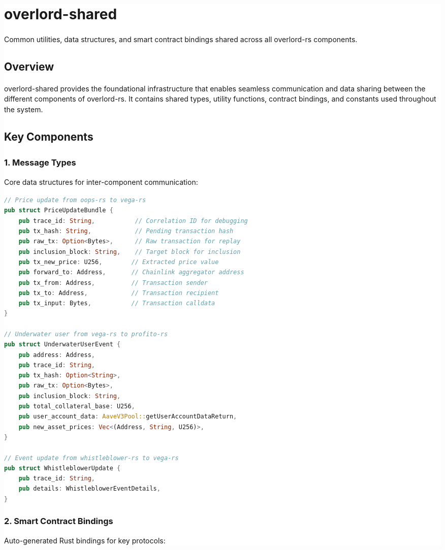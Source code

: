 # overlord-shared

Common utilities, data structures, and smart contract bindings shared across all overlord-rs components.

## Overview

overlord-shared provides the foundational infrastructure that enables seamless communication and data sharing between the different components of overlord-rs. It contains shared types, utility functions, contract bindings, and constants used throughout the system.

## Key Components

### 1. Message Types
Core data structures for inter-component communication:

```rust
// Price update from oops-rs to vega-rs
pub struct PriceUpdateBundle {
    pub trace_id: String,           // Correlation ID for debugging
    pub tx_hash: String,            // Pending transaction hash
    pub raw_tx: Option<Bytes>,      // Raw transaction for replay
    pub inclusion_block: String,    // Target block for inclusion
    pub tx_new_price: U256,        // Extracted price value
    pub forward_to: Address,       // Chainlink aggregator address
    pub tx_from: Address,          // Transaction sender
    pub tx_to: Address,            // Transaction recipient
    pub tx_input: Bytes,           // Transaction calldata
}

// Underwater user from vega-rs to profito-rs
pub struct UnderwaterUserEvent {
    pub address: Address,
    pub trace_id: String,
    pub tx_hash: Option<String>,
    pub raw_tx: Option<Bytes>,
    pub inclusion_block: String,
    pub total_collateral_base: U256,
    pub user_account_data: AaveV3Pool::getUserAccountDataReturn,
    pub new_asset_prices: Vec<(Address, String, U256)>,
}

// Event update from whistleblower-rs to vega-rs
pub struct WhistleblowerUpdate {
    pub trace_id: String,
    pub details: WhistleblowerEventDetails,
}
```

### 2. Smart Contract Bindings
Auto-generated Rust bindings for key protocols:
